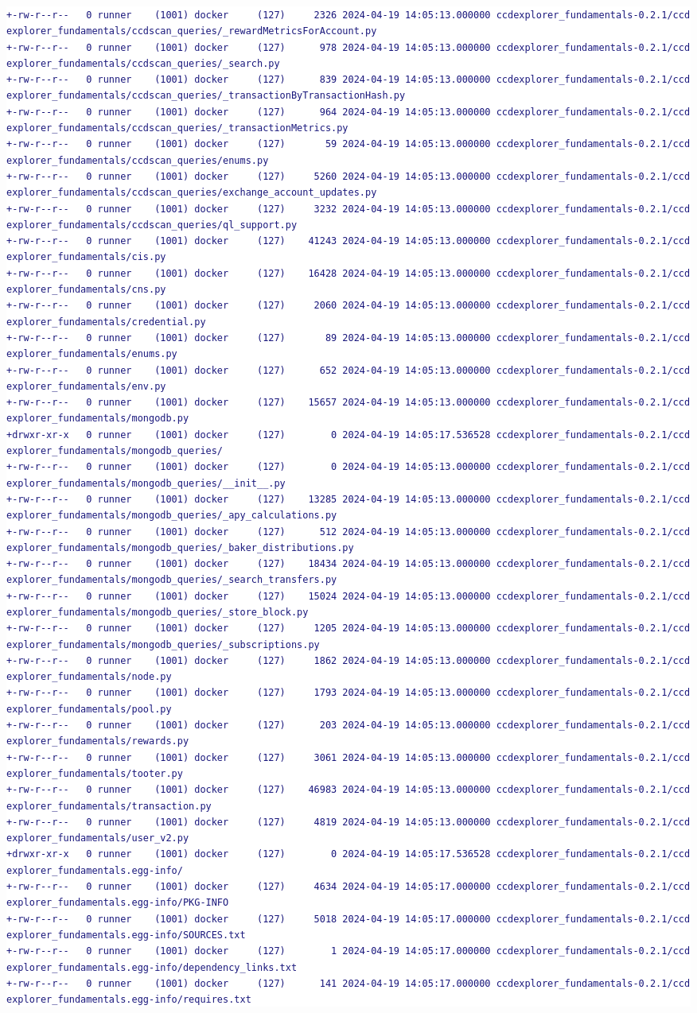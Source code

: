 ```diff
+-rw-r--r--   0 runner    (1001) docker     (127)     2326 2024-04-19 14:05:13.000000 ccdexplorer_fundamentals-0.2.1/ccdexplorer_fundamentals/ccdscan_queries/_rewardMetricsForAccount.py
+-rw-r--r--   0 runner    (1001) docker     (127)      978 2024-04-19 14:05:13.000000 ccdexplorer_fundamentals-0.2.1/ccdexplorer_fundamentals/ccdscan_queries/_search.py
+-rw-r--r--   0 runner    (1001) docker     (127)      839 2024-04-19 14:05:13.000000 ccdexplorer_fundamentals-0.2.1/ccdexplorer_fundamentals/ccdscan_queries/_transactionByTransactionHash.py
+-rw-r--r--   0 runner    (1001) docker     (127)      964 2024-04-19 14:05:13.000000 ccdexplorer_fundamentals-0.2.1/ccdexplorer_fundamentals/ccdscan_queries/_transactionMetrics.py
+-rw-r--r--   0 runner    (1001) docker     (127)       59 2024-04-19 14:05:13.000000 ccdexplorer_fundamentals-0.2.1/ccdexplorer_fundamentals/ccdscan_queries/enums.py
+-rw-r--r--   0 runner    (1001) docker     (127)     5260 2024-04-19 14:05:13.000000 ccdexplorer_fundamentals-0.2.1/ccdexplorer_fundamentals/ccdscan_queries/exchange_account_updates.py
+-rw-r--r--   0 runner    (1001) docker     (127)     3232 2024-04-19 14:05:13.000000 ccdexplorer_fundamentals-0.2.1/ccdexplorer_fundamentals/ccdscan_queries/ql_support.py
+-rw-r--r--   0 runner    (1001) docker     (127)    41243 2024-04-19 14:05:13.000000 ccdexplorer_fundamentals-0.2.1/ccdexplorer_fundamentals/cis.py
+-rw-r--r--   0 runner    (1001) docker     (127)    16428 2024-04-19 14:05:13.000000 ccdexplorer_fundamentals-0.2.1/ccdexplorer_fundamentals/cns.py
+-rw-r--r--   0 runner    (1001) docker     (127)     2060 2024-04-19 14:05:13.000000 ccdexplorer_fundamentals-0.2.1/ccdexplorer_fundamentals/credential.py
+-rw-r--r--   0 runner    (1001) docker     (127)       89 2024-04-19 14:05:13.000000 ccdexplorer_fundamentals-0.2.1/ccdexplorer_fundamentals/enums.py
+-rw-r--r--   0 runner    (1001) docker     (127)      652 2024-04-19 14:05:13.000000 ccdexplorer_fundamentals-0.2.1/ccdexplorer_fundamentals/env.py
+-rw-r--r--   0 runner    (1001) docker     (127)    15657 2024-04-19 14:05:13.000000 ccdexplorer_fundamentals-0.2.1/ccdexplorer_fundamentals/mongodb.py
+drwxr-xr-x   0 runner    (1001) docker     (127)        0 2024-04-19 14:05:17.536528 ccdexplorer_fundamentals-0.2.1/ccdexplorer_fundamentals/mongodb_queries/
+-rw-r--r--   0 runner    (1001) docker     (127)        0 2024-04-19 14:05:13.000000 ccdexplorer_fundamentals-0.2.1/ccdexplorer_fundamentals/mongodb_queries/__init__.py
+-rw-r--r--   0 runner    (1001) docker     (127)    13285 2024-04-19 14:05:13.000000 ccdexplorer_fundamentals-0.2.1/ccdexplorer_fundamentals/mongodb_queries/_apy_calculations.py
+-rw-r--r--   0 runner    (1001) docker     (127)      512 2024-04-19 14:05:13.000000 ccdexplorer_fundamentals-0.2.1/ccdexplorer_fundamentals/mongodb_queries/_baker_distributions.py
+-rw-r--r--   0 runner    (1001) docker     (127)    18434 2024-04-19 14:05:13.000000 ccdexplorer_fundamentals-0.2.1/ccdexplorer_fundamentals/mongodb_queries/_search_transfers.py
+-rw-r--r--   0 runner    (1001) docker     (127)    15024 2024-04-19 14:05:13.000000 ccdexplorer_fundamentals-0.2.1/ccdexplorer_fundamentals/mongodb_queries/_store_block.py
+-rw-r--r--   0 runner    (1001) docker     (127)     1205 2024-04-19 14:05:13.000000 ccdexplorer_fundamentals-0.2.1/ccdexplorer_fundamentals/mongodb_queries/_subscriptions.py
+-rw-r--r--   0 runner    (1001) docker     (127)     1862 2024-04-19 14:05:13.000000 ccdexplorer_fundamentals-0.2.1/ccdexplorer_fundamentals/node.py
+-rw-r--r--   0 runner    (1001) docker     (127)     1793 2024-04-19 14:05:13.000000 ccdexplorer_fundamentals-0.2.1/ccdexplorer_fundamentals/pool.py
+-rw-r--r--   0 runner    (1001) docker     (127)      203 2024-04-19 14:05:13.000000 ccdexplorer_fundamentals-0.2.1/ccdexplorer_fundamentals/rewards.py
+-rw-r--r--   0 runner    (1001) docker     (127)     3061 2024-04-19 14:05:13.000000 ccdexplorer_fundamentals-0.2.1/ccdexplorer_fundamentals/tooter.py
+-rw-r--r--   0 runner    (1001) docker     (127)    46983 2024-04-19 14:05:13.000000 ccdexplorer_fundamentals-0.2.1/ccdexplorer_fundamentals/transaction.py
+-rw-r--r--   0 runner    (1001) docker     (127)     4819 2024-04-19 14:05:13.000000 ccdexplorer_fundamentals-0.2.1/ccdexplorer_fundamentals/user_v2.py
+drwxr-xr-x   0 runner    (1001) docker     (127)        0 2024-04-19 14:05:17.536528 ccdexplorer_fundamentals-0.2.1/ccdexplorer_fundamentals.egg-info/
+-rw-r--r--   0 runner    (1001) docker     (127)     4634 2024-04-19 14:05:17.000000 ccdexplorer_fundamentals-0.2.1/ccdexplorer_fundamentals.egg-info/PKG-INFO
+-rw-r--r--   0 runner    (1001) docker     (127)     5018 2024-04-19 14:05:17.000000 ccdexplorer_fundamentals-0.2.1/ccdexplorer_fundamentals.egg-info/SOURCES.txt
+-rw-r--r--   0 runner    (1001) docker     (127)        1 2024-04-19 14:05:17.000000 ccdexplorer_fundamentals-0.2.1/ccdexplorer_fundamentals.egg-info/dependency_links.txt
+-rw-r--r--   0 runner    (1001) docker     (127)      141 2024-04-19 14:05:17.000000 ccdexplorer_fundamentals-0.2.1/ccdexplorer_fundamentals.egg-info/requires.txt
```